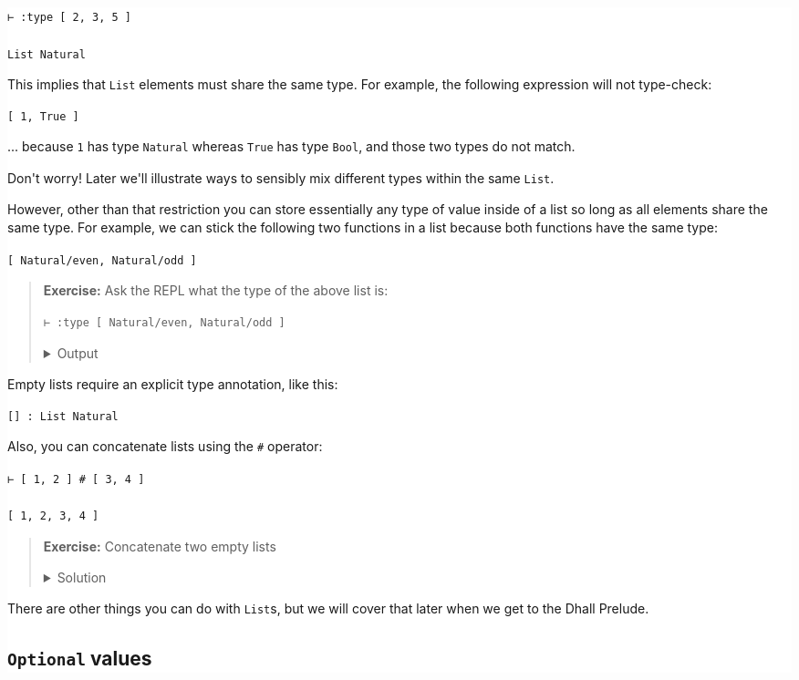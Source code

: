 ```dhall
⊢ :type [ 2, 3, 5 ]

List Natural
```

This implies that `List` elements must share the same type.  For example, the
following expression will not type-check:

```dhall
[ 1, True ]
```

... because `1` has type `Natural` whereas `True` has type `Bool`, and those two
types do not match.

Don't worry!  Later we'll illustrate ways to sensibly mix different types within
the same `List`.

However, other than that restriction you can store essentially any type of value
inside of a list so long as all elements share the same type.  For example, we
can stick the following two functions in a list because both functions have the
same type:

```dhall
[ Natural/even, Natural/odd ]
```

> **Exercise:** Ask the REPL what the type of the above list is:
>
> ```dhall
> ⊢ :type [ Natural/even, Natural/odd ]
> ```
>
> <details><summary>Output</summary></details>

Empty lists require an explicit type annotation, like this:

```dhall
[] : List Natural
```

Also, you can concatenate lists using the `#` operator:

```dhall
⊢ [ 1, 2 ] # [ 3, 4 ]

[ 1, 2, 3, 4 ]
```

> **Exercise:** Concatenate two empty lists
>
> <details><summary>Solution</summary></details>

There are other things you can do with `List`s, but we will cover that later
when we get to the Dhall Prelude.

## `Optional` values


[recursion]: https://github.com/dhall-lang/dhall-lang/wiki/How-to-translate-recursive-code-to-Dhall
[debruijn]: https://en.wikipedia.org/wiki/De_Bruijn_index